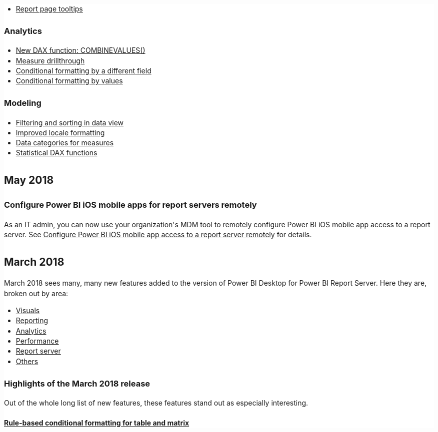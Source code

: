 - [Report page tooltips](https://powerbi.microsoft.com/blog/power-bi-report-server-update-august-2018/#reportPageTooltips)

### Analytics

- [New DAX function: COMBINEVALUES()](https://powerbi.microsoft.com/blog/power-bi-report-server-update-august-2018/#combineValues)
- [Measure drillthrough](https://powerbi.microsoft.com/blog/power-bi-report-server-update-august-2018/#measureDrillthrough)
- [Conditional formatting by a different field](https://powerbi.microsoft.com/blog/power-bi-report-server-update-august-2018/#conditionalFormattingField)
- [Conditional formatting by values](https://powerbi.microsoft.com/blog/power-bi-report-server-update-august-2018/#conditionalFormattingValue)

### Modeling

- [Filtering and sorting in data view](https://powerbi.microsoft.com/blog/power-bi-report-server-update-august-2018/#filterAndSort)
- [Improved locale formatting](https://powerbi.microsoft.com/blog/power-bi-report-server-update-august-2018/#locale)
- [Data categories for measures](https://powerbi.microsoft.com/blog/power-bi-report-server-update-august-2018/#dataCategory)
- [Statistical DAX functions](https://powerbi.microsoft.com/blog/power-bi-report-server-update-august-2018/#dax)

## May 2018

### Configure Power BI iOS mobile apps for report servers remotely

As an IT admin, you can now use your organization's MDM tool to remotely configure Power BI iOS mobile app access to a report server. See [Configure Power BI iOS mobile app access to a report server remotely](configure-powerbi-mobile-apps-remote.md) for details.

## March 2018

March 2018 sees many, many new features added to the version of Power BI Desktop for Power BI Report Server. Here they are, broken out by area:

- [Visuals](#visuals-updates)
- [Reporting](#reporting)
- [Analytics](#analytics)
- [Performance](#performance)
- [Report server](#report-server)
- [Others](#other-improvements)

### Highlights of the March 2018 release

Out of the whole long list of new features, these features stand out as especially interesting.

#### [Rule-based conditional formatting for table and matrix](https://powerbi.microsoft.com/blog/power-bi-desktop-november-2017-feature-summary/#conditionalFormatting)
